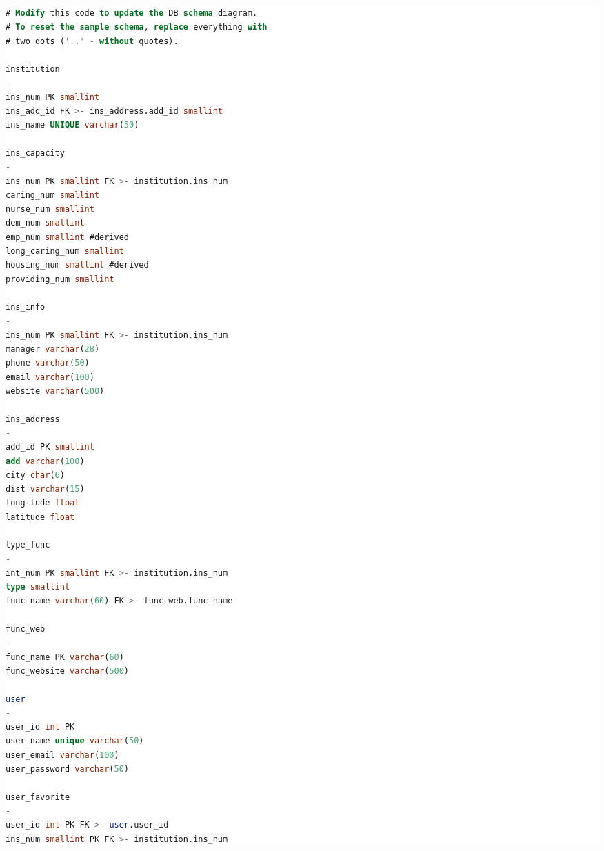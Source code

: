 
```sql
# Modify this code to update the DB schema diagram.
# To reset the sample schema, replace everything with
# two dots ('..' - without quotes).

institution
-
ins_num PK smallint 
ins_add_id FK >- ins_address.add_id smallint
ins_name UNIQUE varchar(50)

ins_capacity
-
ins_num PK smallint FK >- institution.ins_num 
caring_num smallint
nurse_num smallint
dem_num smallint
emp_num smallint #derived
long_caring_num smallint
housing_num smallint #derived
providing_num smallint

ins_info
-
ins_num PK smallint FK >- institution.ins_num
manager varchar(28)
phone varchar(50)
email varchar(100)
website varchar(500)

ins_address
-
add_id PK smallint
add varchar(100)
city char(6)
dist varchar(15)
longitude float
latitude float

type_func
-
int_num PK smallint FK >- institution.ins_num
type smallint
func_name varchar(60) FK >- func_web.func_name

func_web
-
func_name PK varchar(60)
func_website varchar(500)

user
-
user_id int PK
user_name unique varchar(50)
user_email varchar(100)
user_password varchar(50)

user_favorite
-
user_id int PK FK >- user.user_id
ins_num smallint PK FK >- institution.ins_num
```
